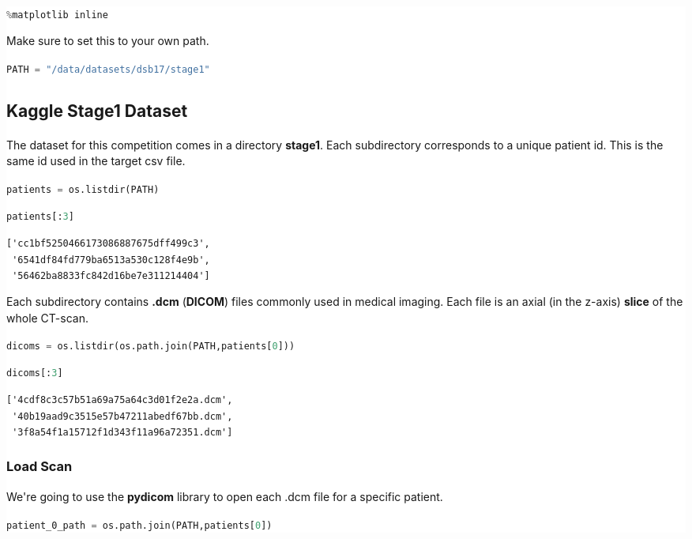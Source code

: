 ```python
%matplotlib inline
```

Make sure to set this to your own path.


```python
PATH = "/data/datasets/dsb17/stage1"
```

## Kaggle Stage1 Dataset

The dataset for this competition comes in a directory **stage1**. Each subdirectory corresponds to a unique patient id. This is the same id used in the target csv file.


```python
patients = os.listdir(PATH)
```


```python
patients[:3]
```




    ['cc1bf5250466173086887675dff499c3',
     '6541df84fd779ba6513a530c128f4e9b',
     '56462ba8833fc842d16be7e311214404']



Each subdirectory contains **.dcm** (**DICOM**) files commonly used in medical imaging. Each file is an axial (in the z-axis) **slice** of the whole CT-scan.


```python
dicoms = os.listdir(os.path.join(PATH,patients[0]))
```


```python
dicoms[:3]
```




    ['4cdf8c3c57b51a69a75a64c3d01f2e2a.dcm',
     '40b19aad9c3515e57b47211abedf67bb.dcm',
     '3f8a54f1a15712f1d343f11a96a72351.dcm']



### Load Scan

We're going to use the **pydicom** library to open each .dcm file for a specific patient.


```python
patient_0_path = os.path.join(PATH,patients[0])
```
